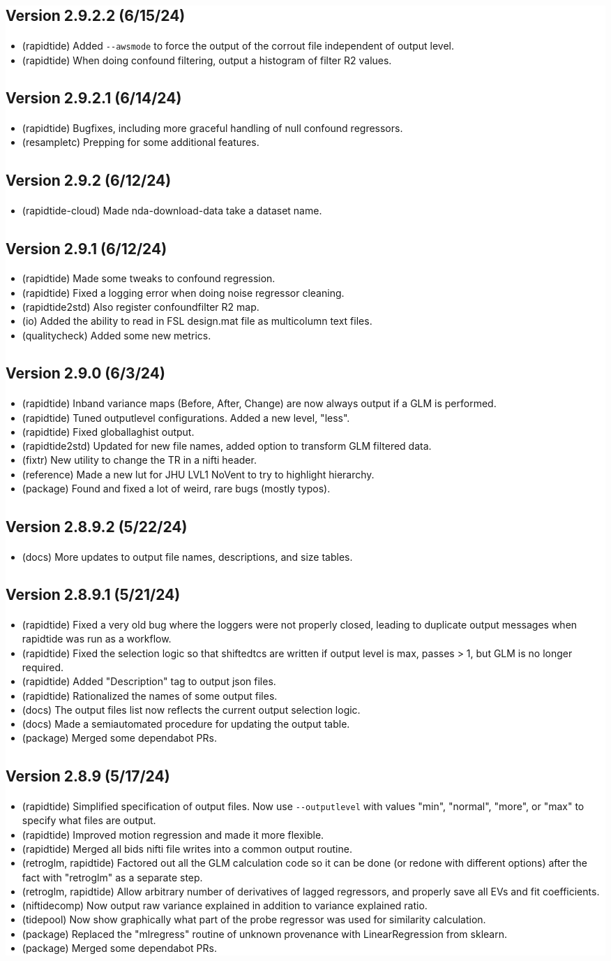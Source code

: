 ## Version 2.9.2.2 (6/15/24)
* (rapidtide) Added ``--awsmode`` to force the output of the corrout file independent of output level.
* (rapidtide) When doing confound filtering, output a histogram of filter R2 values.

## Version 2.9.2.1 (6/14/24)
* (rapidtide) Bugfixes, including more graceful handling of null confound regressors.
* (resampletc) Prepping for some additional features.

## Version 2.9.2 (6/12/24)
* (rapidtide-cloud) Made nda-download-data take a dataset name.

## Version 2.9.1 (6/12/24)
* (rapidtide) Made some tweaks to confound regression.
* (rapidtide) Fixed a logging error when doing noise regressor cleaning.
* (rapidtide2std) Also register confoundfilter R2 map.
* (io) Added the ability to read in FSL design.mat file as multicolumn text files.
* (qualitycheck) Added some new metrics.

## Version 2.9.0 (6/3/24)
* (rapidtide) Inband variance maps (Before, After, Change) are now always output if a GLM is performed.
* (rapidtide) Tuned outputlevel configurations.  Added a new level, "less".
* (rapidtide) Fixed globallaghist output.
* (rapidtide2std) Updated for new file names, added option to transform GLM filtered data.
* (fixtr) New utility to change the TR in a nifti header.
* (reference) Made a new lut for JHU LVL1 NoVent to try to highlight hierarchy.
* (package) Found and fixed a lot of weird, rare bugs (mostly typos).

## Version 2.8.9.2 (5/22/24)
* (docs) More updates to output file names, descriptions, and size tables.

## Version 2.8.9.1 (5/21/24)
* (rapidtide) Fixed a very old bug where the loggers were not properly closed, leading to duplicate output messages when rapidtide was run as a workflow.
* (rapidtide) Fixed the selection logic so that shiftedtcs are written if output level is max, passes > 1, but GLM is no longer required.
* (rapidtide) Added "Description" tag to output json files.
* (rapidtide) Rationalized the names of some output files.
* (docs) The output files list now reflects the current output selection logic.
* (docs) Made a semiautomated procedure for updating the output table.
* (package) Merged some dependabot PRs.

## Version 2.8.9 (5/17/24)
* (rapidtide) Simplified specification of output files.  Now use ``--outputlevel`` with values "min", "normal", "more", or "max" to specify what files are output.
* (rapidtide) Improved motion regression and made it more flexible.
* (rapidtide) Merged all bids nifti file writes into a common output routine.
* (retroglm, rapidtide) Factored out all the GLM calculation code so it can be done (or redone with different options) after the fact with "retroglm" as a separate step.
* (retroglm, rapidtide) Allow arbitrary number of derivatives of lagged regressors, and properly save all EVs and fit coefficients.
* (niftidecomp) Now output raw variance explained in addition to variance explained ratio.
* (tidepool) Now show graphically what part of the probe regressor was used for similarity calculation.
* (package) Replaced the "mlregress" routine of unknown provenance with LinearRegression from sklearn.
* (package) Merged some dependabot PRs.